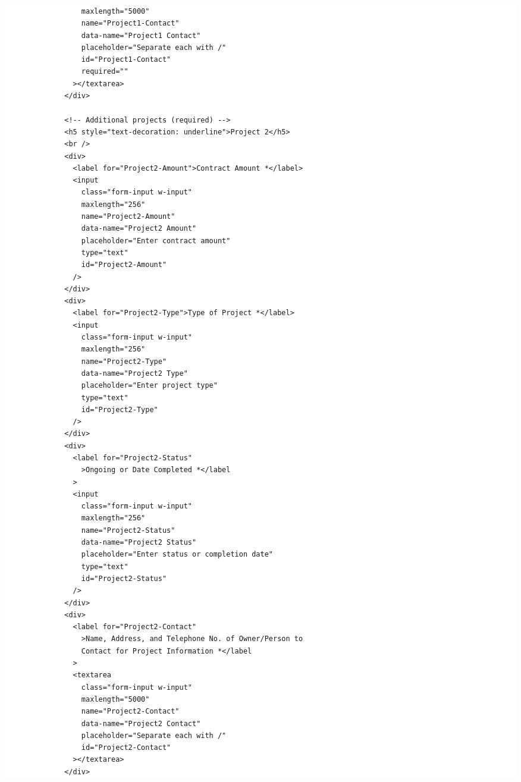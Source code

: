                       maxlength="5000"
                      name="Project1-Contact"
                      data-name="Project1 Contact"
                      placeholder="Separate each with /"
                      id="Project1-Contact"
                      required=""
                    ></textarea>
                  </div>

                  <!-- Additional projects (required) -->
                  <h5 style="text-decoration: underline">Project 2</h5>
                  <br />
                  <div>
                    <label for="Project2-Amount">Contract Amount *</label>
                    <input
                      class="form-input w-input"
                      maxlength="256"
                      name="Project2-Amount"
                      data-name="Project2 Amount"
                      placeholder="Enter contract amount"
                      type="text"
                      id="Project2-Amount"
                    />
                  </div>
                  <div>
                    <label for="Project2-Type">Type of Project *</label>
                    <input
                      class="form-input w-input"
                      maxlength="256"
                      name="Project2-Type"
                      data-name="Project2 Type"
                      placeholder="Enter project type"
                      type="text"
                      id="Project2-Type"
                    />
                  </div>
                  <div>
                    <label for="Project2-Status"
                      >Ongoing or Date Completed *</label
                    >
                    <input
                      class="form-input w-input"
                      maxlength="256"
                      name="Project2-Status"
                      data-name="Project2 Status"
                      placeholder="Enter status or completion date"
                      type="text"
                      id="Project2-Status"
                    />
                  </div>
                  <div>
                    <label for="Project2-Contact"
                      >Name, Address, and Telephone No. of Owner/Person to
                      Contact for Project Information *</label
                    >
                    <textarea
                      class="form-input w-input"
                      maxlength="5000"
                      name="Project2-Contact"
                      data-name="Project2 Contact"
                      placeholder="Separate each with /"
                      id="Project2-Contact"
                    ></textarea>
                  </div>